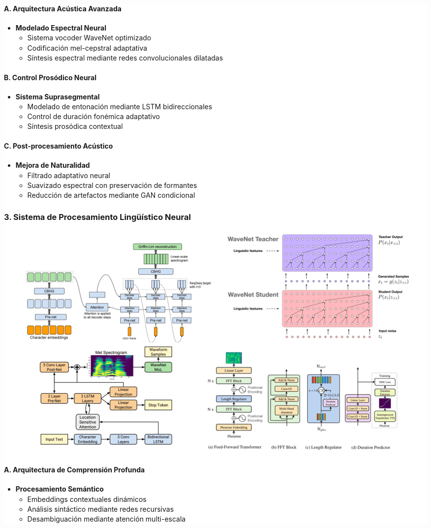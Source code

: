 #### A. Arquitectura Acústica Avanzada

- **Modelado Espectral Neural**
  - Sistema vocoder WaveNet optimizado
  - Codificación mel-cepstral adaptativa
  - Síntesis espectral mediante redes convolucionales dilatadas

#### B. Control Prosódico Neural

- **Sistema Suprasegmental**
  - Modelado de entonación mediante LSTM bidireccionales
  - Control de duración fonémica adaptativo
  - Síntesis prosódica contextual

#### C. Post-procesamiento Acústico

- **Mejora de Naturalidad**
  - Filtrado adaptativo neural
  - Suavizado espectral con preservación de formantes
  - Reducción de artefactos mediante GAN condicional

### 3. Sistema de Procesamiento Lingüístico Neural

<p align="center">
  <img src="./frontend/assets/images/imagen3.png" alt="Demo1">
</p>

#### A. Arquitectura de Comprensión Profunda

- **Procesamiento Semántico**
  - Embeddings contextuales dinámicos
  - Análisis sintáctico mediante redes recursivas
  - Desambiguación mediante atención multi-escala
